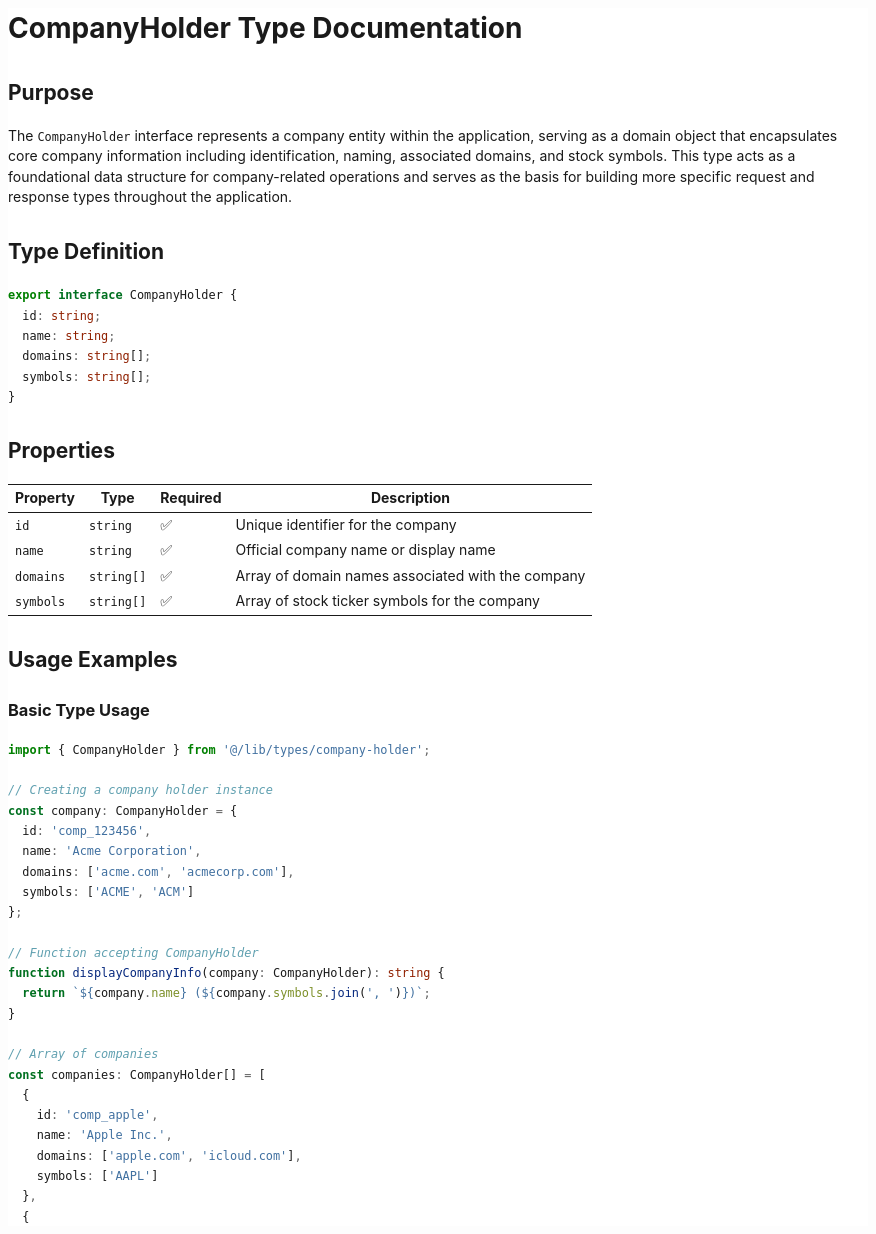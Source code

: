 # CompanyHolder Type Documentation

## Purpose

The `CompanyHolder` interface represents a company entity within the application, serving as a domain object that encapsulates core company information including identification, naming, associated domains, and stock symbols. This type acts as a foundational data structure for company-related operations and serves as the basis for building more specific request and response types throughout the application.

## Type Definition

```typescript
export interface CompanyHolder {
  id: string;
  name: string;
  domains: string[];
  symbols: string[];
}
```

## Properties

| Property | Type | Required | Description |
|----------|------|----------|-------------|
| `id` | `string` | ✅ | Unique identifier for the company |
| `name` | `string` | ✅ | Official company name or display name |
| `domains` | `string[]` | ✅ | Array of domain names associated with the company |
| `symbols` | `string[]` | ✅ | Array of stock ticker symbols for the company |

## Usage Examples

### Basic Type Usage

```typescript
import { CompanyHolder } from '@/lib/types/company-holder';

// Creating a company holder instance
const company: CompanyHolder = {
  id: 'comp_123456',
  name: 'Acme Corporation',
  domains: ['acme.com', 'acmecorp.com'],
  symbols: ['ACME', 'ACM']
};

// Function accepting CompanyHolder
function displayCompanyInfo(company: CompanyHolder): string {
  return `${company.name} (${company.symbols.join(', ')})`;
}

// Array of companies
const companies: CompanyHolder[] = [
  {
    id: 'comp_apple',
    name: 'Apple Inc.',
    domains: ['apple.com', 'icloud.com'],
    symbols: ['AAPL']
  },
  {
```